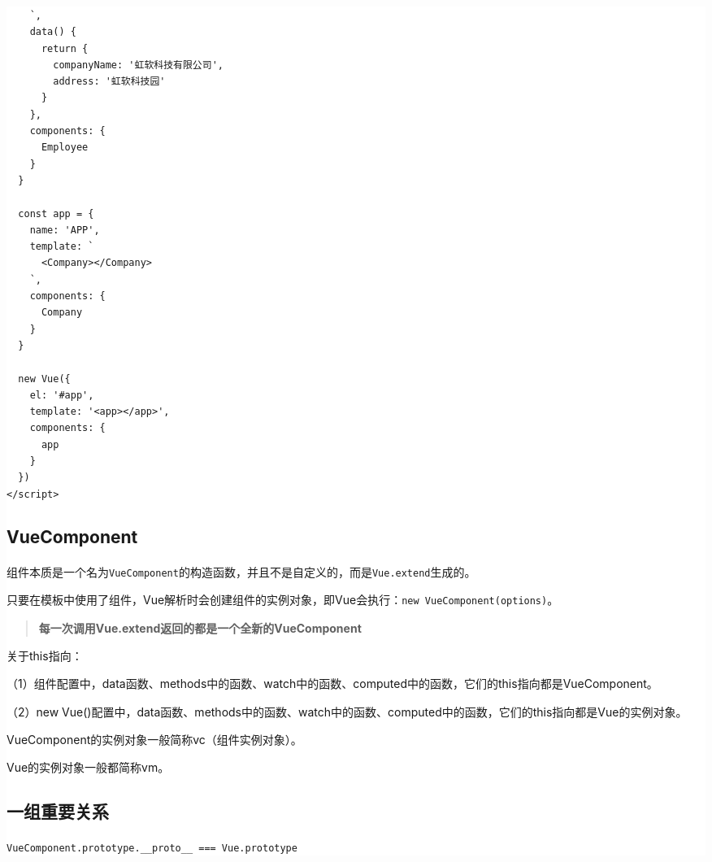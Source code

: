 ```vue
    `,
    data() {
      return {
        companyName: '虹软科技有限公司',
        address: '虹软科技园'
      }
    },
    components: {
      Employee
    }
  }
  
  const app = {
    name: 'APP',
    template: `
      <Company></Company>
    `,
    components: {
      Company
    }
  }

  new Vue({
    el: '#app',
    template: '<app></app>',
    components: {
      app
    }
  })
</script>
```

## VueComponent

组件本质是一个名为`VueComponent`的构造函数，并且不是自定义的，而是`Vue.extend`生成的。

只要在模板中使用了组件，Vue解析时会创建组件的实例对象，即Vue会执行：`new VueComponent(options)`。

>**每一次调用Vue.extend返回的都是一个全新的VueComponent**

关于this指向：

（1）组件配置中，data函数、methods中的函数、watch中的函数、computed中的函数，它们的this指向都是VueComponent。

（2）new Vue()配置中，data函数、methods中的函数、watch中的函数、computed中的函数，它们的this指向都是Vue的实例对象。

VueComponent的实例对象一般简称vc（组件实例对象）。

Vue的实例对象一般都简称vm。

## 一组重要关系

`VueComponent.prototype.__proto__ === Vue.prototype`
